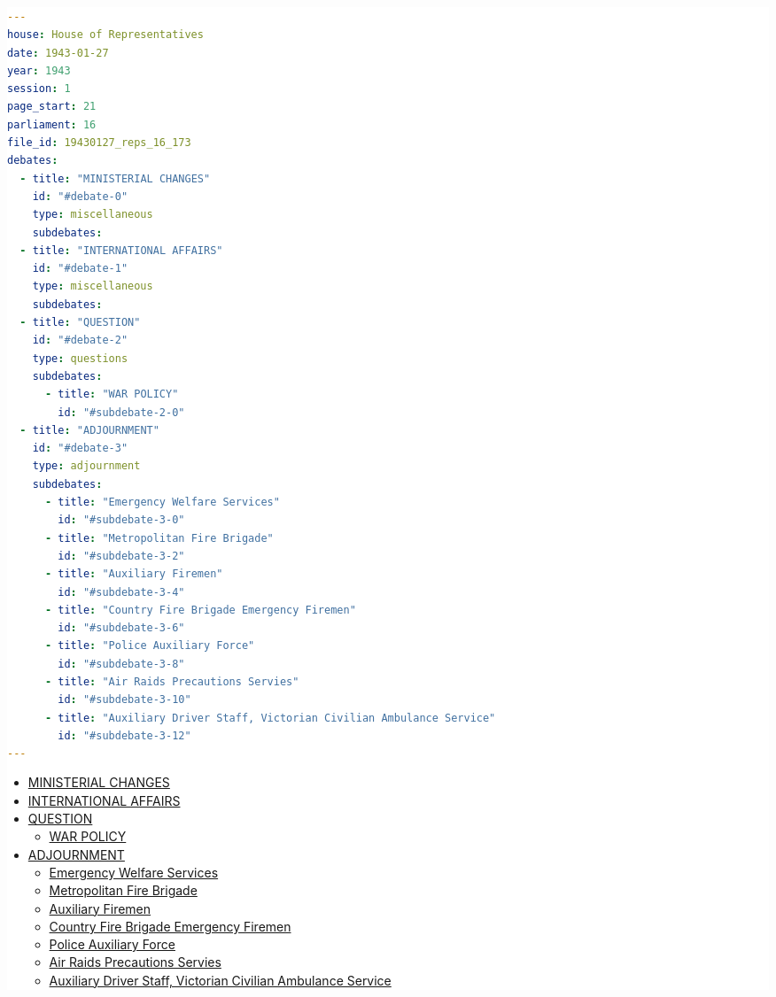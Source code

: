 ```yaml
---
house: House of Representatives
date: 1943-01-27
year: 1943
session: 1
page_start: 21
parliament: 16
file_id: 19430127_reps_16_173
debates:
  - title: "MINISTERIAL CHANGES"
    id: "#debate-0"
    type: miscellaneous
    subdebates:
  - title: "INTERNATIONAL AFFAIRS"
    id: "#debate-1"
    type: miscellaneous
    subdebates:
  - title: "QUESTION"
    id: "#debate-2"
    type: questions
    subdebates:
      - title: "WAR POLICY"
        id: "#subdebate-2-0"
  - title: "ADJOURNMENT"
    id: "#debate-3"
    type: adjournment
    subdebates:
      - title: "Emergency Welfare Services"
        id: "#subdebate-3-0"
      - title: "Metropolitan Fire Brigade"
        id: "#subdebate-3-2"
      - title: "Auxiliary Firemen"
        id: "#subdebate-3-4"
      - title: "Country Fire Brigade Emergency Firemen"
        id: "#subdebate-3-6"
      - title: "Police Auxiliary Force"
        id: "#subdebate-3-8"
      - title: "Air Raids Precautions Servies"
        id: "#subdebate-3-10"
      - title: "Auxiliary Driver Staff, Victorian Civilian Ambulance Service"
        id: "#subdebate-3-12"
---
```


* [MINISTERIAL CHANGES](#debate-0)
* [INTERNATIONAL AFFAIRS](#debate-1)
* [QUESTION](#debate-2)
    * [WAR POLICY](#subdebate-2-0)
* [ADJOURNMENT](#debate-3)
    * [Emergency Welfare Services](#subdebate-3-0)
    * [Metropolitan Fire Brigade](#subdebate-3-2)
    * [Auxiliary Firemen](#subdebate-3-4)
    * [Country Fire Brigade Emergency Firemen](#subdebate-3-6)
    * [Police Auxiliary Force](#subdebate-3-8)
    * [Air Raids Precautions Servies](#subdebate-3-10)
    * [Auxiliary Driver Staff, Victorian Civilian Ambulance Service](#subdebate-3-12)
